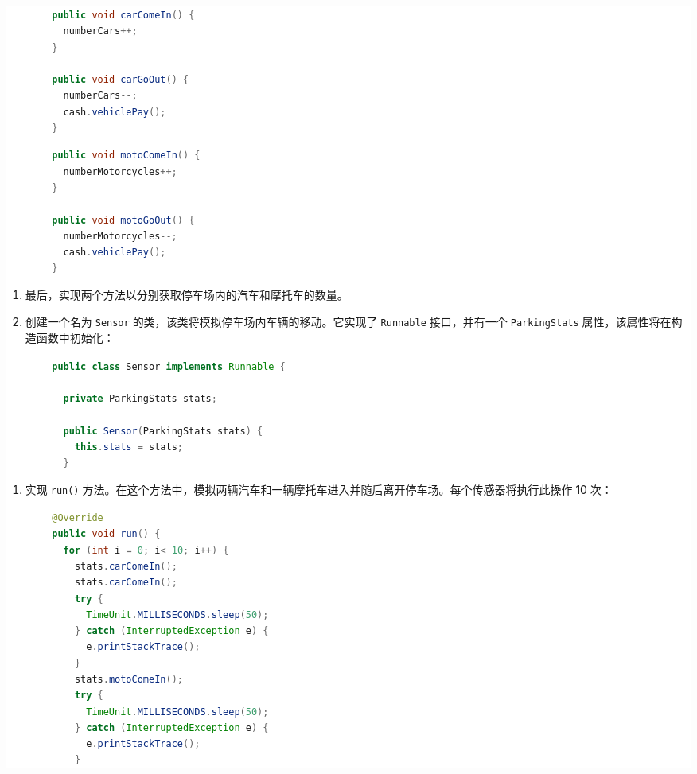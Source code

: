 ```java
        public void carComeIn() { 
          numberCars++; 
        } 

        public void carGoOut() { 
          numberCars--; 
          cash.vehiclePay(); 
        }

```

```java
        public void motoComeIn() { 
          numberMotorcycles++; 
        } 

        public void motoGoOut() { 
          numberMotorcycles--; 
          cash.vehiclePay(); 
        }

```

1.  最后，实现两个方法以分别获取停车场内的汽车和摩托车的数量。

1.  创建一个名为 `Sensor` 的类，该类将模拟停车场内车辆的移动。它实现了 `Runnable` 接口，并有一个 `ParkingStats` 属性，该属性将在构造函数中初始化：

```java
        public class Sensor implements Runnable { 

          private ParkingStats stats; 

          public Sensor(ParkingStats stats) { 
            this.stats = stats; 
          }

```

1.  实现 `run()` 方法。在这个方法中，模拟两辆汽车和一辆摩托车进入并随后离开停车场。每个传感器将执行此操作 10 次：

```java
        @Override 
        public void run() { 
          for (int i = 0; i< 10; i++) { 
            stats.carComeIn(); 
            stats.carComeIn(); 
            try { 
              TimeUnit.MILLISECONDS.sleep(50); 
            } catch (InterruptedException e) { 
              e.printStackTrace(); 
            } 
            stats.motoComeIn(); 
            try { 
              TimeUnit.MILLISECONDS.sleep(50); 
            } catch (InterruptedException e) { 
              e.printStackTrace(); 
            }

```
